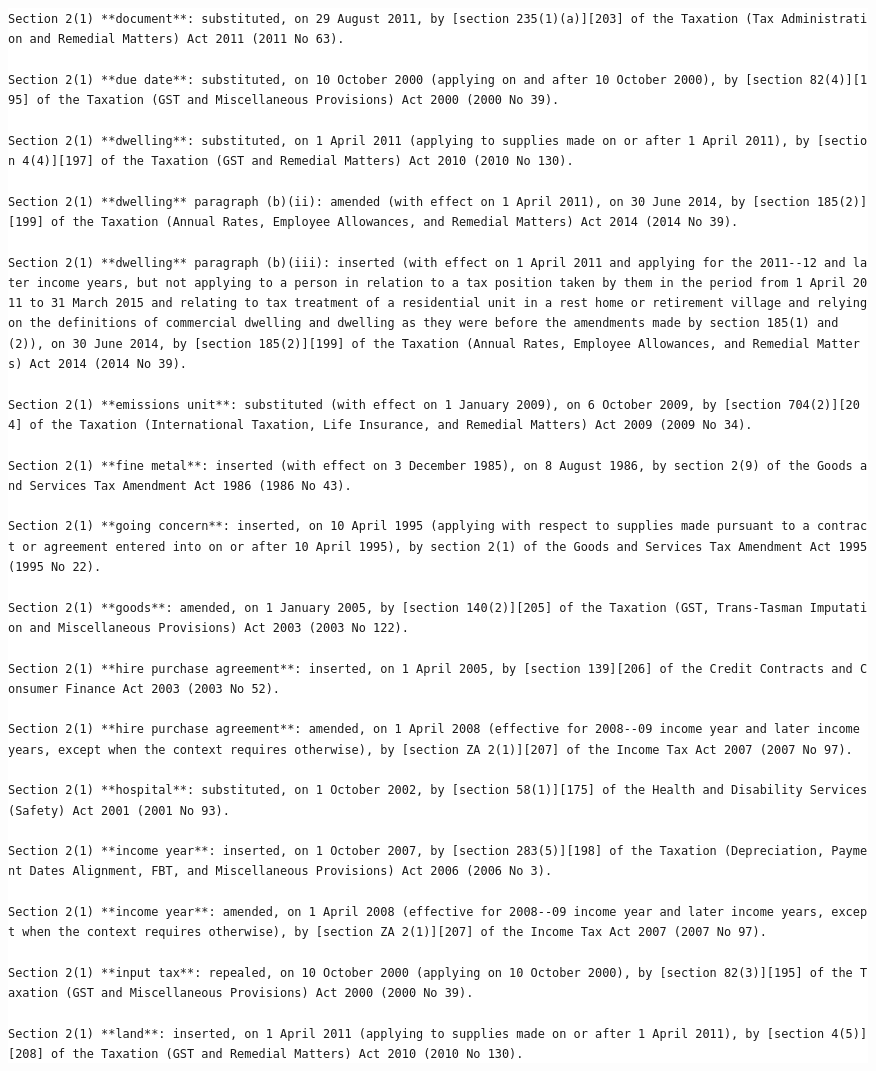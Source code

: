     Section 2(1) **document**: substituted, on 29 August 2011, by [section 235(1)(a)][203] of the Taxation (Tax Administration and Remedial Matters) Act 2011 (2011 No 63).
    
    Section 2(1) **due date**: substituted, on 10 October 2000 (applying on and after 10 October 2000), by [section 82(4)][195] of the Taxation (GST and Miscellaneous Provisions) Act 2000 (2000 No 39).
    
    Section 2(1) **dwelling**: substituted, on 1 April 2011 (applying to supplies made on or after 1 April 2011), by [section 4(4)][197] of the Taxation (GST and Remedial Matters) Act 2010 (2010 No 130).
    
    Section 2(1) **dwelling** paragraph (b)(ii): amended (with effect on 1 April 2011), on 30 June 2014, by [section 185(2)][199] of the Taxation (Annual Rates, Employee Allowances, and Remedial Matters) Act 2014 (2014 No 39).
    
    Section 2(1) **dwelling** paragraph (b)(iii): inserted (with effect on 1 April 2011 and applying for the 2011--12 and later income years, but not applying to a person in relation to a tax position taken by them in the period from 1 April 2011 to 31 March 2015 and relating to tax treatment of a residential unit in a rest home or retirement village and relying on the definitions of commercial dwelling and dwelling as they were before the amendments made by section 185(1) and (2)), on 30 June 2014, by [section 185(2)][199] of the Taxation (Annual Rates, Employee Allowances, and Remedial Matters) Act 2014 (2014 No 39).
    
    Section 2(1) **emissions unit**: substituted (with effect on 1 January 2009), on 6 October 2009, by [section 704(2)][204] of the Taxation (International Taxation, Life Insurance, and Remedial Matters) Act 2009 (2009 No 34).
    
    Section 2(1) **fine metal**: inserted (with effect on 3 December 1985), on 8 August 1986, by section 2(9) of the Goods and Services Tax Amendment Act 1986 (1986 No 43).
    
    Section 2(1) **going concern**: inserted, on 10 April 1995 (applying with respect to supplies made pursuant to a contract or agreement entered into on or after 10 April 1995), by section 2(1) of the Goods and Services Tax Amendment Act 1995 (1995 No 22).
    
    Section 2(1) **goods**: amended, on 1 January 2005, by [section 140(2)][205] of the Taxation (GST, Trans-Tasman Imputation and Miscellaneous Provisions) Act 2003 (2003 No 122).
    
    Section 2(1) **hire purchase agreement**: inserted, on 1 April 2005, by [section 139][206] of the Credit Contracts and Consumer Finance Act 2003 (2003 No 52).
    
    Section 2(1) **hire purchase agreement**: amended, on 1 April 2008 (effective for 2008--09 income year and later income years, except when the context requires otherwise), by [section ZA 2(1)][207] of the Income Tax Act 2007 (2007 No 97).
    
    Section 2(1) **hospital**: substituted, on 1 October 2002, by [section 58(1)][175] of the Health and Disability Services (Safety) Act 2001 (2001 No 93).
    
    Section 2(1) **income year**: inserted, on 1 October 2007, by [section 283(5)][198] of the Taxation (Depreciation, Payment Dates Alignment, FBT, and Miscellaneous Provisions) Act 2006 (2006 No 3).
    
    Section 2(1) **income year**: amended, on 1 April 2008 (effective for 2008--09 income year and later income years, except when the context requires otherwise), by [section ZA 2(1)][207] of the Income Tax Act 2007 (2007 No 97).
    
    Section 2(1) **input tax**: repealed, on 10 October 2000 (applying on 10 October 2000), by [section 82(3)][195] of the Taxation (GST and Miscellaneous Provisions) Act 2000 (2000 No 39).
    
    Section 2(1) **land**: inserted, on 1 April 2011 (applying to supplies made on or after 1 April 2011), by [section 4(5)][208] of the Taxation (GST and Remedial Matters) Act 2010 (2010 No 130).
    